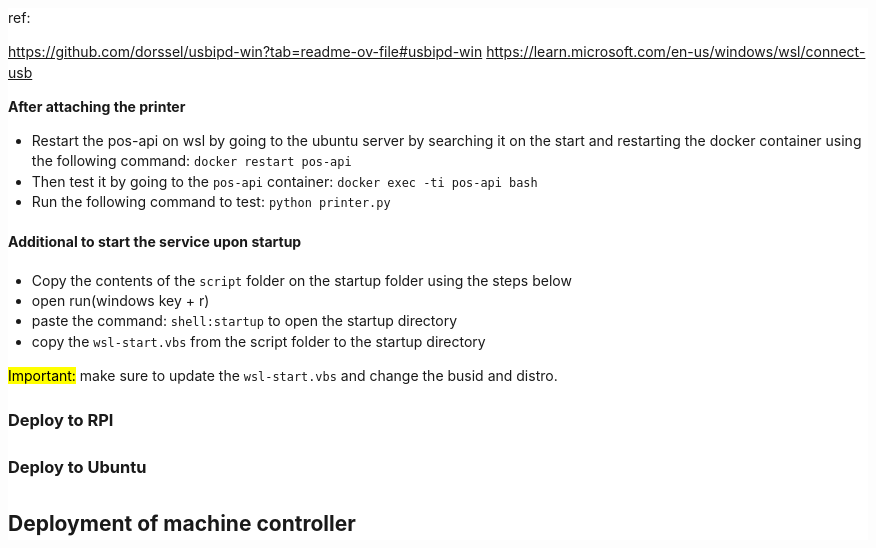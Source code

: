 ref:

<https://github.com/dorssel/usbipd-win?tab=readme-ov-file#usbipd-win>
<https://learn.microsoft.com/en-us/windows/wsl/connect-usb>

<b>After attaching the printer</b>

- Restart the pos-api on wsl by going to the ubuntu server by searching it on the start and restarting the docker container using the following command: `docker restart pos-api`
- Then test it by going to the `pos-api` container: `docker exec -ti pos-api bash`
- Run the following command to test: `python printer.py`


#### Additional to start the service upon startup

- Copy the contents of the `script` folder on the startup folder using the steps below
- open run(windows key + r)
- paste the command: `shell:startup` to open the startup directory
- copy the `wsl-start.vbs` from the script folder to the startup directory

<mark>Important:</mark>  make sure to update the `wsl-start.vbs` and change the busid and distro.

### Deploy to RPI

### Deploy to Ubuntu

## Deployment of machine controller